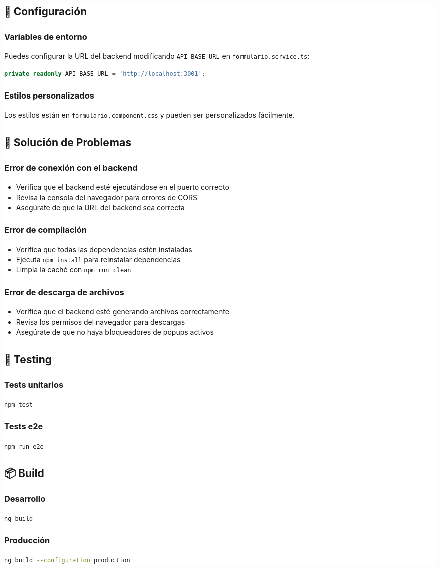 ## 🔧 Configuración

### Variables de entorno
Puedes configurar la URL del backend modificando `API_BASE_URL` en `formulario.service.ts`:

```typescript
private readonly API_BASE_URL = 'http://localhost:3001';
```

### Estilos personalizados
Los estilos están en `formulario.component.css` y pueden ser personalizados fácilmente.

## 🐛 Solución de Problemas

### Error de conexión con el backend
- Verifica que el backend esté ejecutándose en el puerto correcto
- Revisa la consola del navegador para errores de CORS
- Asegúrate de que la URL del backend sea correcta

### Error de compilación
- Verifica que todas las dependencias estén instaladas
- Ejecuta `npm install` para reinstalar dependencias
- Limpia la caché con `npm run clean`

### Error de descarga de archivos
- Verifica que el backend esté generando archivos correctamente
- Revisa los permisos del navegador para descargas
- Asegúrate de que no haya bloqueadores de popups activos

## 🧪 Testing

### Tests unitarios
```bash
npm test
```

### Tests e2e
```bash
npm run e2e
```

## 📦 Build

### Desarrollo
```bash
ng build
```

### Producción
```bash
ng build --configuration production
```
